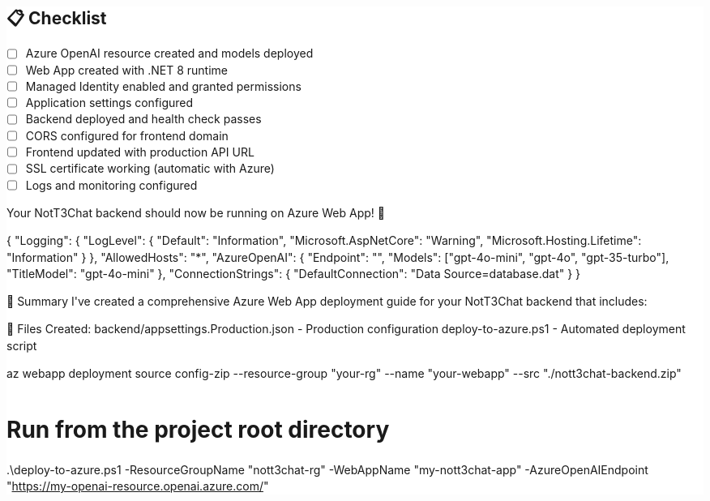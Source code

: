 ## 📋 Checklist

- [ ] Azure OpenAI resource created and models deployed
- [ ] Web App created with .NET 8 runtime
- [ ] Managed Identity enabled and granted permissions
- [ ] Application settings configured
- [ ] Backend deployed and health check passes
- [ ] CORS configured for frontend domain
- [ ] Frontend updated with production API URL
- [ ] SSL certificate working (automatic with Azure)
- [ ] Logs and monitoring configured

Your NotT3Chat backend should now be running on Azure Web App! 🎉

{
  "Logging": {
    "LogLevel": {
      "Default": "Information",
      "Microsoft.AspNetCore": "Warning",
      "Microsoft.Hosting.Lifetime": "Information"
    }
  },
  "AllowedHosts": "*",
  "AzureOpenAI": {
    "Endpoint": "",
    "Models": ["gpt-4o-mini", "gpt-4o", "gpt-35-turbo"],
    "TitleModel": "gpt-4o-mini"
  },
  "ConnectionStrings": {
    "DefaultConnection": "Data Source=database.dat"
  }
}


🎯 Summary
I've created a comprehensive Azure Web App deployment guide for your NotT3Chat backend that includes:

📁 Files Created:
backend/appsettings.Production.json - Production configuration
deploy-to-azure.ps1 - Automated deployment script

az webapp deployment source config-zip --resource-group "your-rg" --name "your-webapp" --src "./nott3chat-backend.zip"

# Run from the project root directory
.\deploy-to-azure.ps1 -ResourceGroupName "nott3chat-rg" -WebAppName "my-nott3chat-app" -AzureOpenAIEndpoint "https://my-openai-resource.openai.azure.com/"